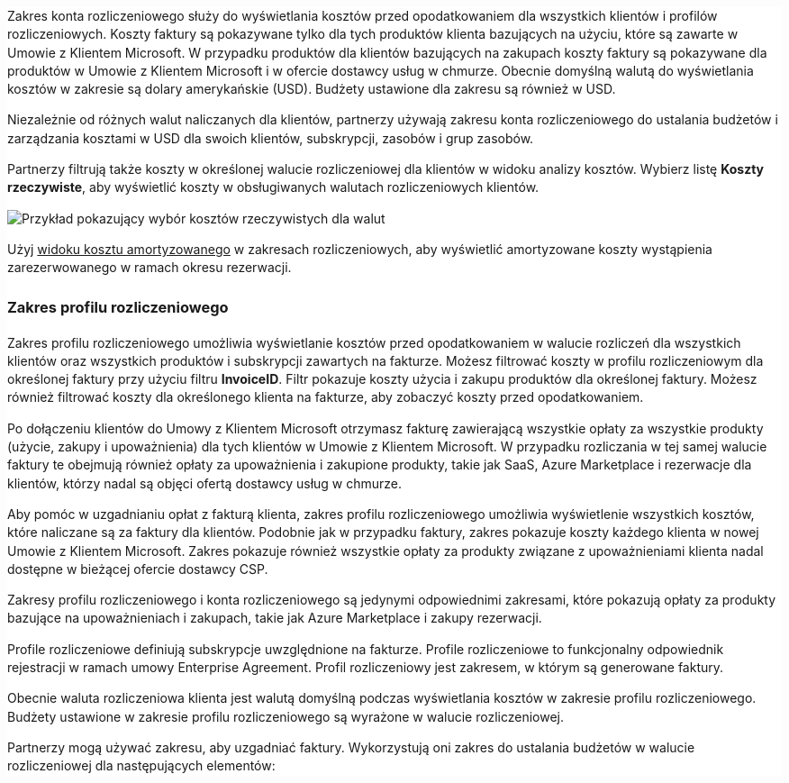 Zakres konta rozliczeniowego służy do wyświetlania kosztów przed opodatkowaniem dla wszystkich klientów i profilów rozliczeniowych. Koszty faktury są pokazywane tylko dla tych produktów klienta bazujących na użyciu, które są zawarte w Umowie z Klientem Microsoft. W przypadku produktów dla klientów bazujących na zakupach koszty faktury są pokazywane dla produktów w Umowie z Klientem Microsoft i w ofercie dostawcy usług w chmurze. Obecnie domyślną walutą do wyświetlania kosztów w zakresie są dolary amerykańskie (USD). Budżety ustawione dla zakresu są również w USD.

Niezależnie od różnych walut naliczanych dla klientów, partnerzy używają zakresu konta rozliczeniowego do ustalania budżetów i zarządzania kosztami w USD dla swoich klientów, subskrypcji, zasobów i grup zasobów.

Partnerzy filtrują także koszty w określonej walucie rozliczeniowej dla klientów w widoku analizy kosztów. Wybierz listę **Koszty rzeczywiste**, aby wyświetlić koszty w obsługiwanych walutach rozliczeniowych klientów.

![Przykład pokazujący wybór kosztów rzeczywistych dla walut](./media/get-started-partners/actual-cost-selector.png)

Użyj [widoku kosztu amortyzowanego](quick-acm-cost-analysis.md#customize-cost-views) w zakresach rozliczeniowych, aby wyświetlić amortyzowane koszty wystąpienia zarezerwowanego w ramach okresu rezerwacji.

### <a name="billing-profile-scope"></a>Zakres profilu rozliczeniowego

Zakres profilu rozliczeniowego umożliwia wyświetlanie kosztów przed opodatkowaniem w walucie rozliczeń dla wszystkich klientów oraz wszystkich produktów i subskrypcji zawartych na fakturze. Możesz filtrować koszty w profilu rozliczeniowym dla określonej faktury przy użyciu filtru **InvoiceID**. Filtr pokazuje koszty użycia i zakupu produktów dla określonej faktury. Możesz również filtrować koszty dla określonego klienta na fakturze, aby zobaczyć koszty przed opodatkowaniem.

Po dołączeniu klientów do Umowy z Klientem Microsoft otrzymasz fakturę zawierającą wszystkie opłaty za wszystkie produkty (użycie, zakupy i upoważnienia) dla tych klientów w Umowie z Klientem Microsoft. W przypadku rozliczania w tej samej walucie faktury te obejmują również opłaty za upoważnienia i zakupione produkty, takie jak SaaS, Azure Marketplace i rezerwacje dla klientów, którzy nadal są objęci ofertą dostawcy usług w chmurze.

Aby pomóc w uzgadnianiu opłat z fakturą klienta, zakres profilu rozliczeniowego umożliwia wyświetlenie wszystkich kosztów, które naliczane są za faktury dla klientów. Podobnie jak w przypadku faktury, zakres pokazuje koszty każdego klienta w nowej Umowie z Klientem Microsoft. Zakres pokazuje również wszystkie opłaty za produkty związane z upoważnieniami klienta nadal dostępne w bieżącej ofercie dostawcy CSP.

Zakresy profilu rozliczeniowego i konta rozliczeniowego są jedynymi odpowiednimi zakresami, które pokazują opłaty za produkty bazujące na upoważnieniach i zakupach, takie jak Azure Marketplace i zakupy rezerwacji.

Profile rozliczeniowe definiują subskrypcje uwzględnione na fakturze. Profile rozliczeniowe to funkcjonalny odpowiednik rejestracji w ramach umowy Enterprise Agreement. Profil rozliczeniowy jest zakresem, w którym są generowane faktury.

Obecnie waluta rozliczeniowa klienta jest walutą domyślną podczas wyświetlania kosztów w zakresie profilu rozliczeniowego. Budżety ustawione w zakresie profilu rozliczeniowego są wyrażone w walucie rozliczeniowej.

Partnerzy mogą używać zakresu, aby uzgadniać faktury. Wykorzystują oni zakres do ustalania budżetów w walucie rozliczeniowej dla następujących elementów:
